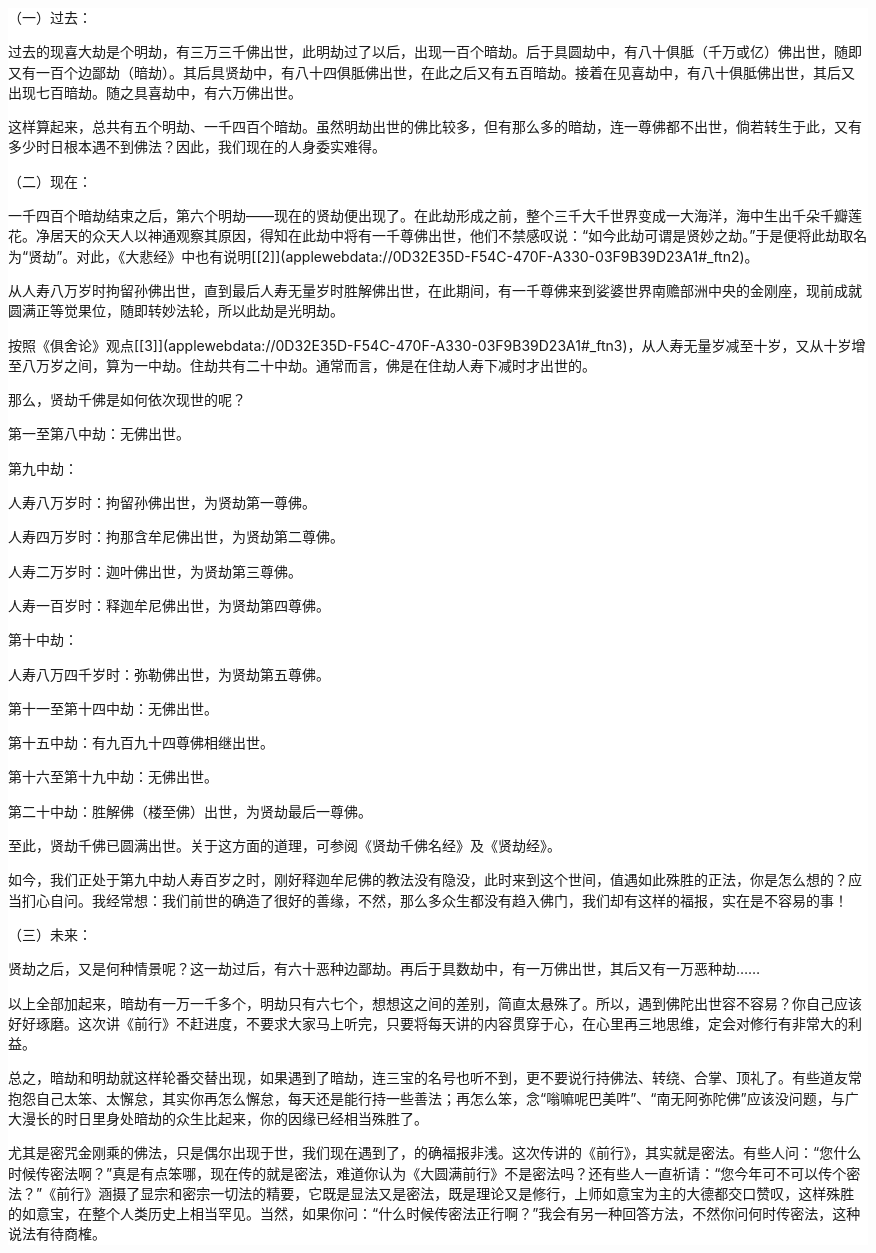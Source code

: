 （一）过去：

过去的现喜大劫是个明劫，有三万三千佛出世，此明劫过了以后，出现一百个暗劫。后于具圆劫中，有八十俱胝（千万或亿）佛出世，随即又有一百个边鄙劫（暗劫）。其后具贤劫中，有八十四俱胝佛出世，在此之后又有五百暗劫。接着在见喜劫中，有八十俱胝佛出世，其后又出现七百暗劫。随之具喜劫中，有六万佛出世。

这样算起来，总共有五个明劫、一千四百个暗劫。虽然明劫出世的佛比较多，但有那么多的暗劫，连一尊佛都不出世，倘若转生于此，又有多少时日根本遇不到佛法？因此，我们现在的人身委实难得。

（二）现在：

一千四百个暗劫结束之后，第六个明劫——现在的贤劫便出现了。在此劫形成之前，整个三千大千世界变成一大海洋，海中生出千朵千瓣莲花。净居天的众天人以神通观察其原因，得知在此劫中将有一千尊佛出世，他们不禁感叹说：“如今此劫可谓是贤妙之劫。”于是便将此劫取名为“贤劫”。对此，《大悲经》中也有说明\[\[2\]\]\(applewebdata://0D32E35D-F54C-470F-A330-03F9B39D23A1\#\_ftn2\)。

从人寿八万岁时拘留孙佛出世，直到最后人寿无量岁时胜解佛出世，在此期间，有一千尊佛来到娑婆世界南赡部洲中央的金刚座，现前成就圆满正等觉果位，随即转妙法轮，所以此劫是光明劫。

按照《俱舍论》观点\[\[3\]\]\(applewebdata://0D32E35D-F54C-470F-A330-03F9B39D23A1\#\_ftn3\)，从人寿无量岁减至十岁，又从十岁增至八万岁之间，算为一中劫。住劫共有二十中劫。通常而言，佛是在住劫人寿下减时才出世的。

那么，贤劫千佛是如何依次现世的呢？

第一至第八中劫：无佛出世。

第九中劫：

人寿八万岁时：拘留孙佛出世，为贤劫第一尊佛。

人寿四万岁时：拘那含牟尼佛出世，为贤劫第二尊佛。

人寿二万岁时：迦叶佛出世，为贤劫第三尊佛。

人寿一百岁时：释迦牟尼佛出世，为贤劫第四尊佛。

第十中劫：

人寿八万四千岁时：弥勒佛出世，为贤劫第五尊佛。

第十一至第十四中劫：无佛出世。

第十五中劫：有九百九十四尊佛相继出世。

第十六至第十九中劫：无佛出世。

第二十中劫：胜解佛（楼至佛）出世，为贤劫最后一尊佛。

至此，贤劫千佛已圆满出世。关于这方面的道理，可参阅《贤劫千佛名经》及《贤劫经》。

如今，我们正处于第九中劫人寿百岁之时，刚好释迦牟尼佛的教法没有隐没，此时来到这个世间，值遇如此殊胜的正法，你是怎么想的？应当扪心自问。我经常想：我们前世的确造了很好的善缘，不然，那么多众生都没有趋入佛门，我们却有这样的福报，实在是不容易的事！

（三）未来：

贤劫之后，又是何种情景呢？这一劫过后，有六十恶种边鄙劫。再后于具数劫中，有一万佛出世，其后又有一万恶种劫……

以上全部加起来，暗劫有一万一千多个，明劫只有六七个，想想这之间的差别，简直太悬殊了。所以，遇到佛陀出世容不容易？你自己应该好好琢磨。这次讲《前行》不赶进度，不要求大家马上听完，只要将每天讲的内容贯穿于心，在心里再三地思维，定会对修行有非常大的利益。

总之，暗劫和明劫就这样轮番交替出现，如果遇到了暗劫，连三宝的名号也听不到，更不要说行持佛法、转绕、合掌、顶礼了。有些道友常抱怨自己太笨、太懈怠，其实你再怎么懈怠，每天还是能行持一些善法；再怎么笨，念“嗡嘛呢巴美吽”、“南无阿弥陀佛”应该没问题，与广大漫长的时日里身处暗劫的众生比起来，你的因缘已经相当殊胜了。

尤其是密咒金刚乘的佛法，只是偶尔出现于世，我们现在遇到了，的确福报非浅。这次传讲的《前行》，其实就是密法。有些人问：“您什么时候传密法啊？”真是有点笨哪，现在传的就是密法，难道你认为《大圆满前行》不是密法吗？还有些人一直祈请：“您今年可不可以传个密法？”《前行》涵摄了显宗和密宗一切法的精要，它既是显法又是密法，既是理论又是修行，上师如意宝为主的大德都交口赞叹，这样殊胜的如意宝，在整个人类历史上相当罕见。当然，如果你问：“什么时候传密法正行啊？”我会有另一种回答方法，不然你问何时传密法，这种说法有待商榷。
